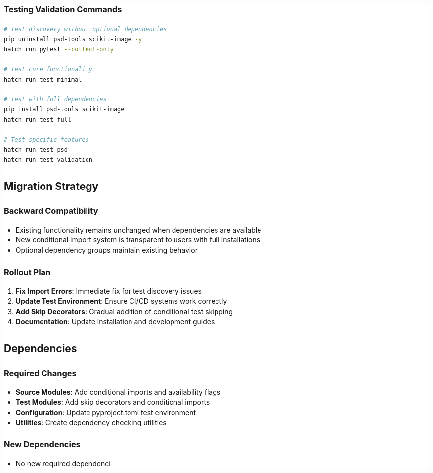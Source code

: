 ### Testing Validation Commands

```bash
# Test discovery without optional dependencies
pip uninstall psd-tools scikit-image -y
hatch run pytest --collect-only

# Test core functionality
hatch run test-minimal

# Test with full dependencies
pip install psd-tools scikit-image
hatch run test-full

# Test specific features
hatch run test-psd
hatch run test-validation
```

## Migration Strategy

### Backward Compatibility

- Existing functionality remains unchanged when dependencies are available
- New conditional import system is transparent to users with full installations
- Optional dependency groups maintain existing behavior

### Rollout Plan

1. **Fix Import Errors**: Immediate fix for test discovery issues
2. **Update Test Environment**: Ensure CI/CD systems work correctly
3. **Add Skip Decorators**: Gradual addition of conditional test skipping
4. **Documentation**: Update installation and development guides

## Dependencies

### Required Changes

- **Source Modules**: Add conditional imports and availability flags
- **Test Modules**: Add skip decorators and conditional imports
- **Configuration**: Update pyproject.toml test environment
- **Utilities**: Create dependency checking utilities

### New Dependencies

- No new required dependenci